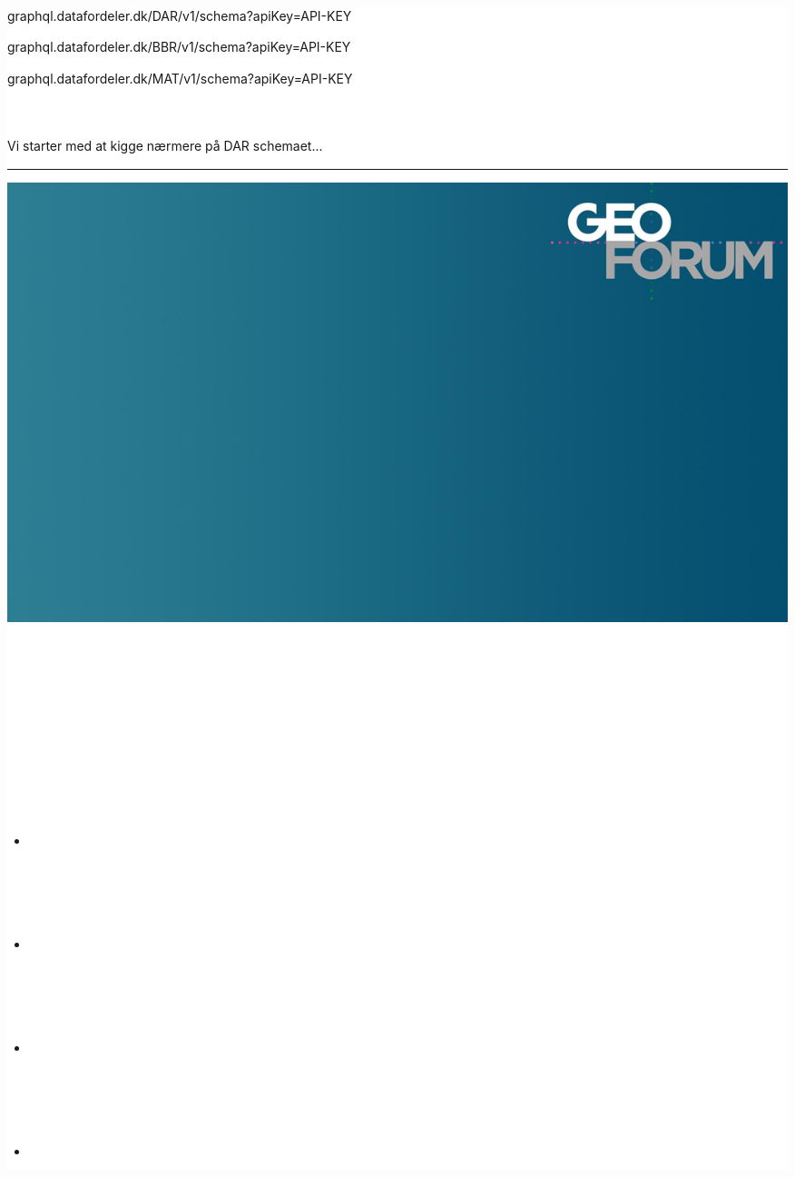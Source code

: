 graphql.datafordeler.dk/DAR/v1/schema?apiKey=API-KEY

graphql.datafordeler.dk/BBR/v1/schema?apiKey=API-KEY

graphql.datafordeler.dk/MAT/v1/schema?apiKey=API-KEY


</br>
</br>
Vi starter med at kigge nærmere på DAR schemaet...


---
![bg](./img/first.png)



<div class="container">
<div class="col">



<h1 style="font-size:50px;color:white">Elementer</h1>


* <h3 style="font-size:40px;color:white">Metadata</h3>


* <h3 style="font-size:40px;color:white">Query types</h3>


* <h3 style="font-size:40px;color:white">Filter inputs</h3>


* <h3 style="font-size:40px;color:white">Spatiale filtre</h3>

